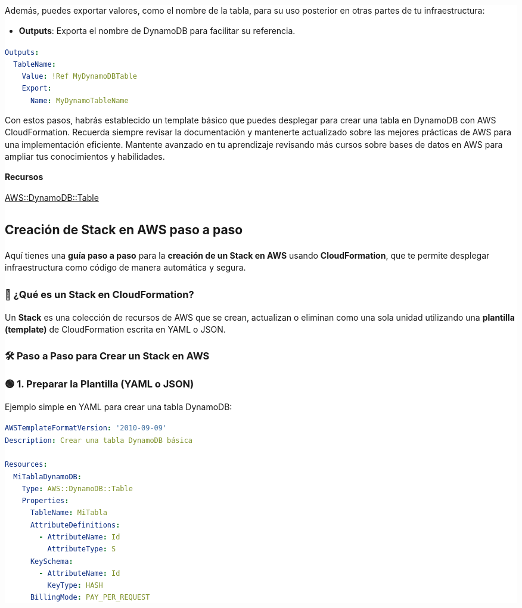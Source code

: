 Además, puedes exportar valores, como el nombre de la tabla, para su uso posterior en otras partes de tu infraestructura:

- **Outputs**: Exporta el nombre de DynamoDB para facilitar su referencia.

```yaml
Outputs:
  TableName:
    Value: !Ref MyDynamoDBTable
    Export:
      Name: MyDynamoTableName
```

Con estos pasos, habrás establecido un template básico que puedes desplegar para crear una tabla en DynamoDB con AWS CloudFormation. Recuerda siempre revisar la documentación y mantenerte actualizado sobre las mejores prácticas de AWS para una implementación eficiente. Mantente avanzado en tu aprendizaje revisando más cursos sobre bases de datos en AWS para ampliar tus conocimientos y habilidades.

**Recursos**

[AWS::DynamoDB::Table](https://docs.aws.amazon.com/es_es/AWSCloudFormation/latest/UserGuide/aws-resource-dynamodb-table.html)

## Creación de Stack en AWS paso a paso

Aquí tienes una **guía paso a paso** para la **creación de un Stack en AWS** usando **CloudFormation**, que te permite desplegar infraestructura como código de manera automática y segura.

### 🚀 ¿Qué es un Stack en CloudFormation?

Un **Stack** es una colección de recursos de AWS que se crean, actualizan o eliminan como una sola unidad utilizando una **plantilla (template)** de CloudFormation escrita en YAML o JSON.

### 🛠️ Paso a Paso para Crear un Stack en AWS

### 🟢 1. Preparar la Plantilla (YAML o JSON)

Ejemplo simple en YAML para crear una tabla DynamoDB:

```yaml
AWSTemplateFormatVersion: '2010-09-09'
Description: Crear una tabla DynamoDB básica

Resources:
  MiTablaDynamoDB:
    Type: AWS::DynamoDB::Table
    Properties:
      TableName: MiTabla
      AttributeDefinitions:
        - AttributeName: Id
          AttributeType: S
      KeySchema:
        - AttributeName: Id
          KeyType: HASH
      BillingMode: PAY_PER_REQUEST
```
